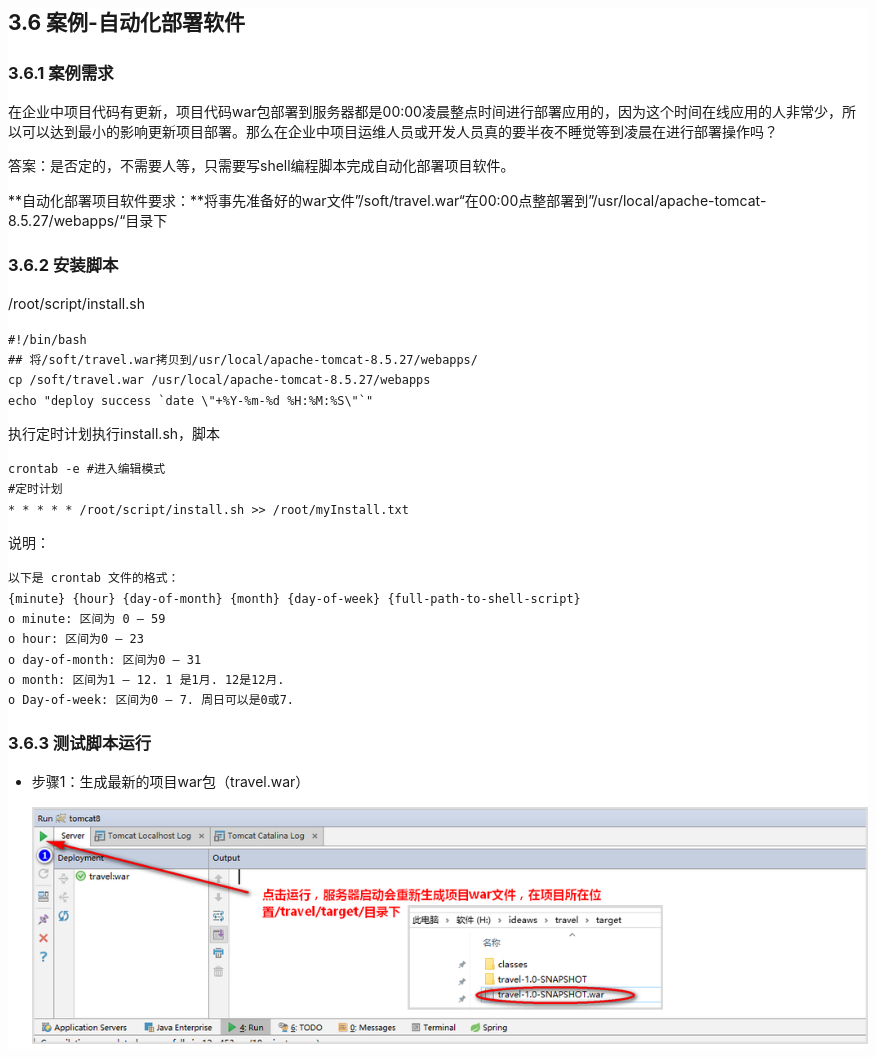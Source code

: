 ## 3.6 案例-自动化部署软件

### 3.6.1 案例需求

在企业中项目代码有更新，项目代码war包部署到服务器都是00:00凌晨整点时间进行部署应用的，因为这个时间在线应用的人非常少，所以可以达到最小的影响更新项目部署。那么在企业中项目运维人员或开发人员真的要半夜不睡觉等到凌晨在进行部署操作吗？

答案：是否定的，不需要人等，只需要写shell编程脚本完成自动化部署项目软件。

**自动化部署项目软件要求：**将事先准备好的war文件”/soft/travel.war“在00:00点整部署到”/usr/local/apache-tomcat-8.5.27/webapps/“目录下

### 3.6.2 安装脚本

/root/script/install.sh

```shell
#!/bin/bash
## 将/soft/travel.war拷贝到/usr/local/apache-tomcat-8.5.27/webapps/
cp /soft/travel.war /usr/local/apache-tomcat-8.5.27/webapps
echo "deploy success `date \"+%Y-%m-%d %H:%M:%S\"`"
```

执行定时计划执行install.sh，脚本

```shell
crontab -e #进入编辑模式
#定时计划
* * * * * /root/script/install.sh >> /root/myInstall.txt
```

说明：

```
以下是 crontab 文件的格式：
{minute} {hour} {day-of-month} {month} {day-of-week} {full-path-to-shell-script}
o minute: 区间为 0 – 59
o hour: 区间为0 – 23
o day-of-month: 区间为0 – 31
o month: 区间为1 – 12. 1 是1月. 12是12月.
o Day-of-week: 区间为0 – 7. 周日可以是0或7.
```

### 3.6.3 测试脚本运行

- 步骤1：生成最新的项目war包（travel.war）

  ![](img/64.png)
